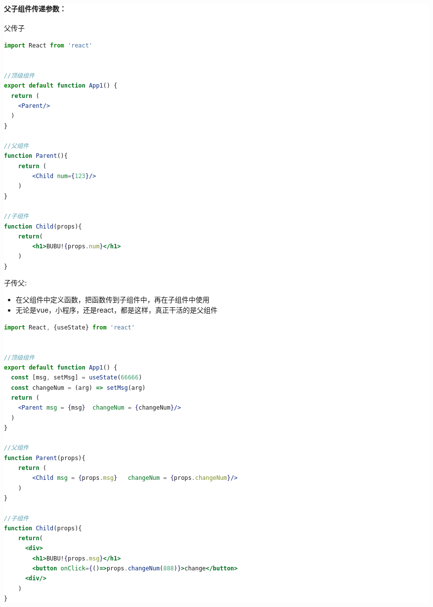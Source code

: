 

#### 父子组件传递参数：

父传子

```jsx
import React from 'react'


//顶级组件
export default function App1() {
  return (
    <Parent/>
  )
}

//父组件
function Parent(){
    return (
        <Child num={123}/>
    )
}

//子组件
function Child(props){
    return(
        <h1>BUBU!{props.num}</h1>
    )
}
```



子传父: 

+ 在父组件中定义函数，把函数传到子组件中，再在子组件中使用
+ 无论是vue，小程序，还是react，都是这样，真正干活的是父组件

```jsx
import React, {useState} from 'react'


//顶级组件
export default function App1() {
  const [msg, setMsg] = useState(66666)
  const changeNum = (arg) => setMsg(arg)
  return (
    <Parent msg = {msg}  changeNum = {changeNum}/>
  )
}

//父组件
function Parent(props){
    return (
        <Child msg = {props.msg}   changeNum = {props.changeNum}/>
    )
}

//子组件
function Child(props){
    return(
      <div>
        <h1>BUBU!{props.msg}</h1>
        <button onClick={()=>props.changeNum(888)}>change</button>
      <div/>
    )
}
```